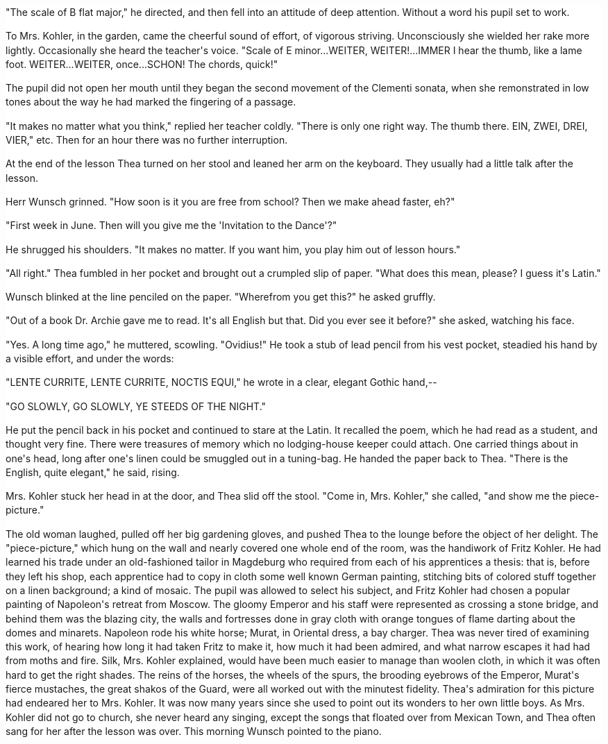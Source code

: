 "The scale of B flat major," he directed, and then fell into an attitude of deep attention. Without a word his pupil set to work. 

To Mrs. Kohler, in the garden, came the cheerful sound of effort, of vigorous striving. Unconsciously she wielded her rake more lightly. Occasionally she heard the teacher's voice. "Scale of E minor...WEITER, WEITER!...IMMER I hear the thumb, like a lame foot. WEITER...WEITER, once...SCHON! The chords, quick!" 

The pupil did not open her mouth until they began the second movement of the Clementi sonata, when she remonstrated in low tones about the way he had marked the fingering of a passage. 

"It makes no matter what you think," replied her teacher coldly. "There is only one right way. The thumb there. EIN, ZWEI, DREI, VIER," etc. Then for an hour there was no further interruption. 

At the end of the lesson Thea turned on her stool and leaned her arm on the keyboard. They usually had a little talk after the lesson. 

Herr Wunsch grinned. "How soon is it you are free from school? Then we make ahead faster, eh?" 

"First week in June. Then will you give me the 'Invitation to the Dance'?" 

He shrugged his shoulders. "It makes no matter. If you want him, you play him out of lesson hours." 

"All right." Thea fumbled in her pocket and brought out a crumpled slip of paper. "What does this mean, please? I guess it's Latin." 

Wunsch blinked at the line penciled on the paper. "Wherefrom you get this?" he asked gruffly. 

"Out of a book Dr. Archie gave me to read. It's all English but that. Did you ever see it before?" she asked, watching his face. 

"Yes. A long time ago," he muttered, scowling. "Ovidius!" He took a stub of lead pencil from his vest pocket, steadied his hand by a visible effort, and under the words: 

"LENTE CURRITE, LENTE CURRITE, NOCTIS EQUI," he wrote in a clear, elegant Gothic hand,--

"GO SLOWLY, GO SLOWLY, YE STEEDS OF THE NIGHT." 

He put the pencil back in his pocket and continued to stare at the Latin. It recalled the poem, which he had read as a student, and thought very fine. There were treasures of memory which no lodging-house keeper could attach. One carried things about in one's head, long after one's linen could be smuggled out in a tuning-bag. He handed the paper back to Thea. "There is the English, quite elegant," he said, rising. 

Mrs. Kohler stuck her head in at the door, and Thea slid off the stool. "Come in, Mrs. Kohler," she called, "and show me the piece-picture." 

The old woman laughed, pulled off her big gardening gloves, and pushed Thea to the lounge before the object of her delight. The "piece-picture," which hung on the wall and nearly covered one whole end of the room, was the handiwork of Fritz Kohler. He had learned his trade under an old-fashioned tailor in Magdeburg who required from each of his apprentices a thesis: that is, before they left his shop, each apprentice had to copy in cloth some well known German painting, stitching bits of colored stuff together on a linen background; a kind of mosaic. The pupil was allowed to select his subject, and Fritz Kohler had chosen a popular painting of Napoleon's retreat from Moscow. The gloomy Emperor and his staff were represented as crossing a stone bridge, and behind them was the blazing city, the walls and fortresses done in gray cloth with orange tongues of flame darting about the domes and minarets. Napoleon rode his white horse; Murat, in Oriental dress, a bay charger. Thea was never tired of examining this work, of hearing how long it had taken Fritz to make it, how much it had been admired, and what narrow escapes it had had from moths and fire. Silk, Mrs. Kohler explained, would have been much easier to manage than woolen cloth, in which it was often hard to get the right shades. The reins of the horses, the wheels of the spurs, the brooding eyebrows of the Emperor, Murat's fierce mustaches, the great shakos of the Guard, were all worked out with the minutest fidelity. Thea's admiration for this picture had endeared her to Mrs. Kohler. It was now many years since she used to point out its wonders to her own little boys. As Mrs. Kohler did not go to church, she never heard any singing, except the songs that floated over from Mexican Town, and Thea often sang for her after the lesson was over. This morning Wunsch pointed to the piano. 
